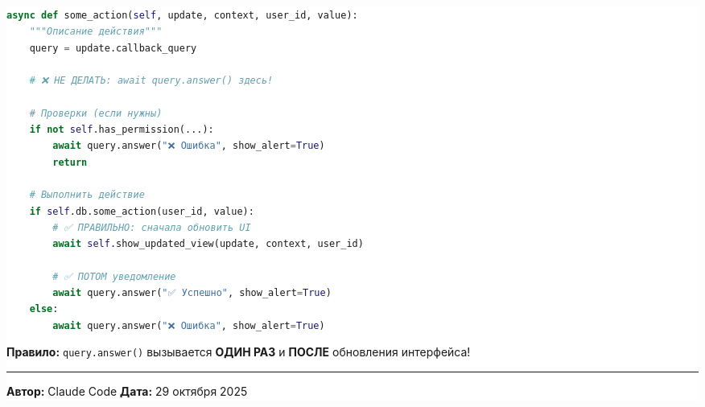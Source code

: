 ```python
async def some_action(self, update, context, user_id, value):
    """Описание действия"""
    query = update.callback_query

    # ❌ НЕ ДЕЛАТЬ: await query.answer() здесь!

    # Проверки (если нужны)
    if not self.has_permission(...):
        await query.answer("❌ Ошибка", show_alert=True)
        return

    # Выполнить действие
    if self.db.some_action(user_id, value):
        # ✅ ПРАВИЛЬНО: сначала обновить UI
        await self.show_updated_view(update, context, user_id)

        # ✅ ПОТОМ уведомление
        await query.answer("✅ Успешно", show_alert=True)
    else:
        await query.answer("❌ Ошибка", show_alert=True)
```

**Правило:** `query.answer()` вызывается **ОДИН РАЗ** и **ПОСЛЕ** обновления интерфейса!

---

**Автор:** Claude Code
**Дата:** 29 октября 2025
